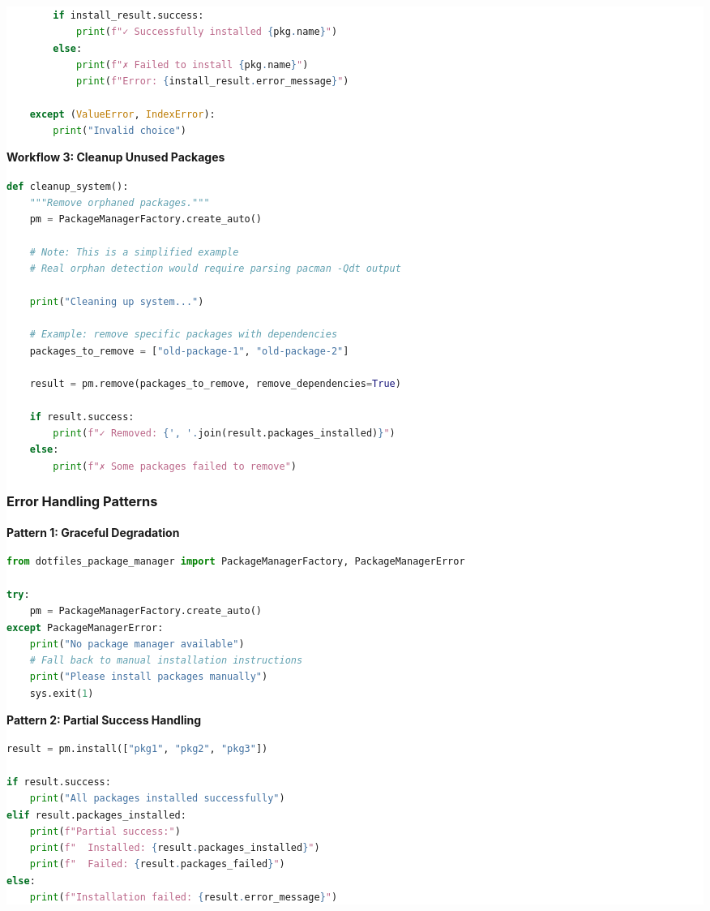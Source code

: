 ```python
        if install_result.success:
            print(f"✓ Successfully installed {pkg.name}")
        else:
            print(f"✗ Failed to install {pkg.name}")
            print(f"Error: {install_result.error_message}")

    except (ValueError, IndexError):
        print("Invalid choice")
```

**Workflow 3: Cleanup Unused Packages**
```python
def cleanup_system():
    """Remove orphaned packages."""
    pm = PackageManagerFactory.create_auto()

    # Note: This is a simplified example
    # Real orphan detection would require parsing pacman -Qdt output

    print("Cleaning up system...")

    # Example: remove specific packages with dependencies
    packages_to_remove = ["old-package-1", "old-package-2"]

    result = pm.remove(packages_to_remove, remove_dependencies=True)

    if result.success:
        print(f"✓ Removed: {', '.join(result.packages_installed)}")
    else:
        print(f"✗ Some packages failed to remove")
```

### Error Handling Patterns

**Pattern 1: Graceful Degradation**
```python
from dotfiles_package_manager import PackageManagerFactory, PackageManagerError

try:
    pm = PackageManagerFactory.create_auto()
except PackageManagerError:
    print("No package manager available")
    # Fall back to manual installation instructions
    print("Please install packages manually")
    sys.exit(1)
```

**Pattern 2: Partial Success Handling**
```python
result = pm.install(["pkg1", "pkg2", "pkg3"])

if result.success:
    print("All packages installed successfully")
elif result.packages_installed:
    print(f"Partial success:")
    print(f"  Installed: {result.packages_installed}")
    print(f"  Failed: {result.packages_failed}")
else:
    print(f"Installation failed: {result.error_message}")
```
